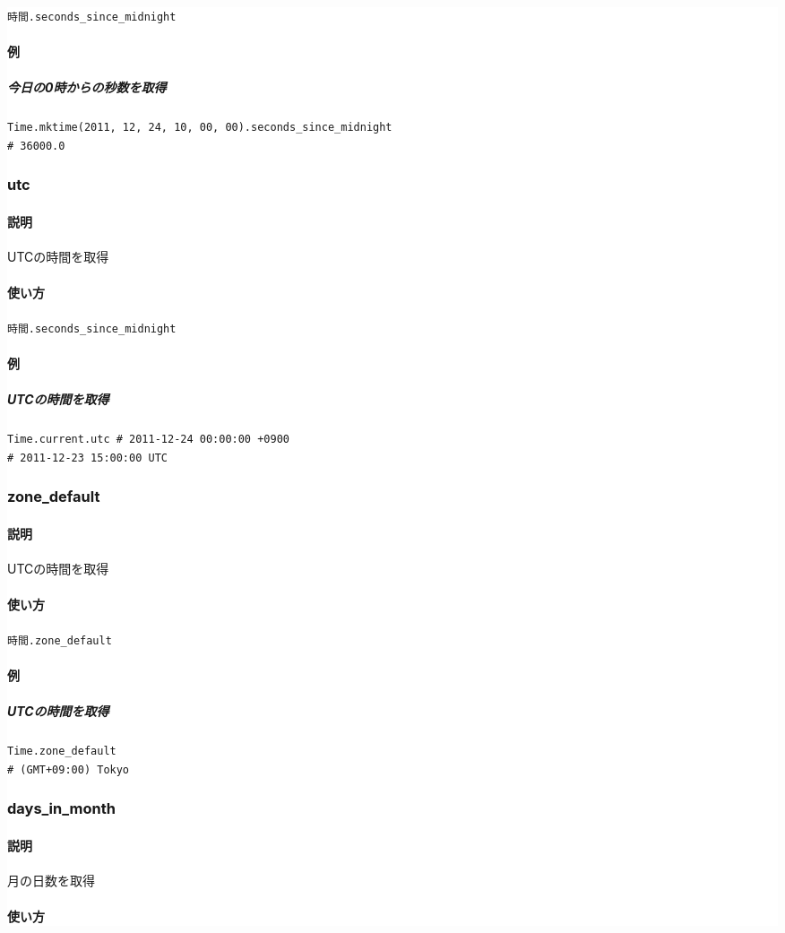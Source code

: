     時間.seconds_since_midnight

#### 例

##### 今日の0時からの秒数を取得

    Time.mktime(2011, 12, 24, 10, 00, 00).seconds_since_midnight
    # 36000.0

### utc

#### 説明

UTCの時間を取得

#### 使い方

    時間.seconds_since_midnight

#### 例

##### UTCの時間を取得

    Time.current.utc # 2011-12-24 00:00:00 +0900
    # 2011-12-23 15:00:00 UTC

### zone_default

#### 説明

UTCの時間を取得

#### 使い方

    時間.zone_default

#### 例

##### UTCの時間を取得

    Time.zone_default
    # (GMT+09:00) Tokyo

### days_in_month

#### 説明

月の日数を取得

#### 使い方
